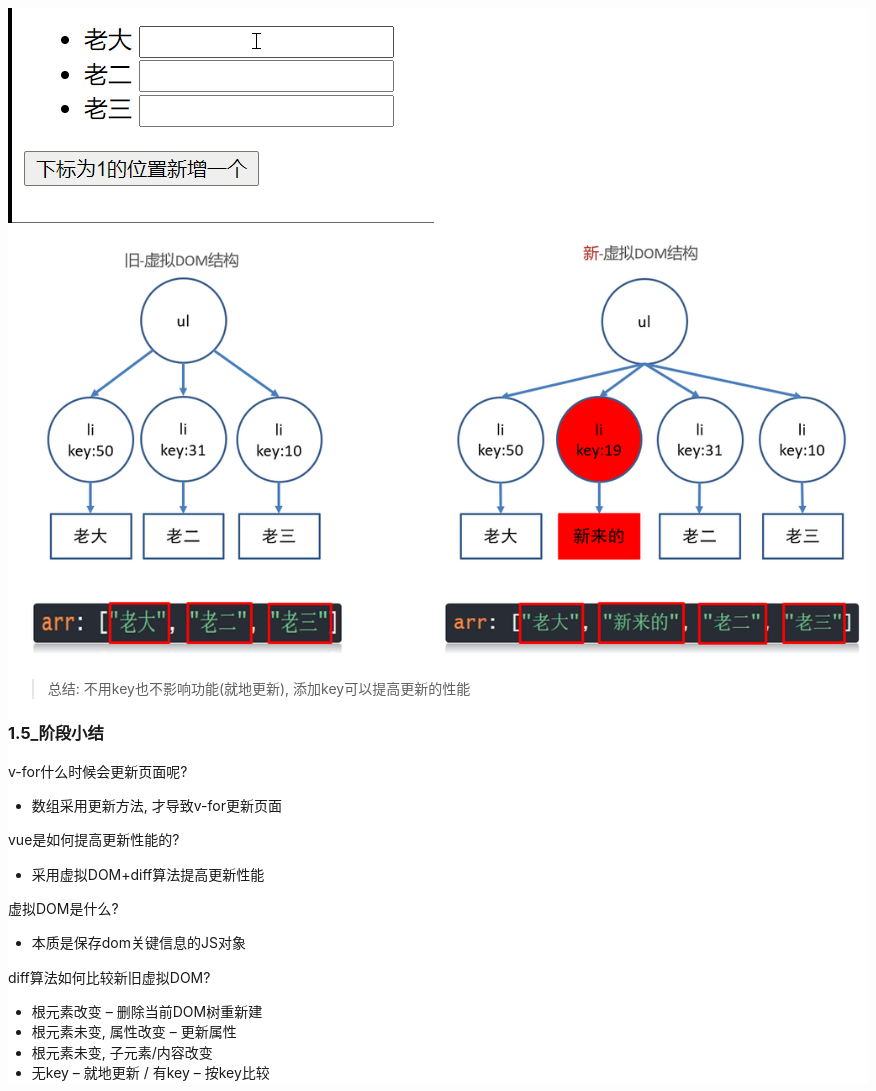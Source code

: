 ![新_vfor更细_有key值为id_提高性能更新](images/新_vfor更细_有key值为id_提高性能更新.gif)

![image-20210414215546869](images/image-20210414215546869.png)

> 总结: 不用key也不影响功能(就地更新), 添加key可以提高更新的性能

### 1.5_阶段小结

v-for什么时候会更新页面呢?

* 数组采用更新方法, 才导致v-for更新页面

vue是如何提高更新性能的?

* 采用虚拟DOM+diff算法提高更新性能

虚拟DOM是什么?

* 本质是保存dom关键信息的JS对象

diff算法如何比较新旧虚拟DOM?

* 根元素改变 – 删除当前DOM树重新建
* 根元素未变, 属性改变 – 更新属性
* 根元素未变, 子元素/内容改变
* 无key – 就地更新 / 有key – 按key比较
